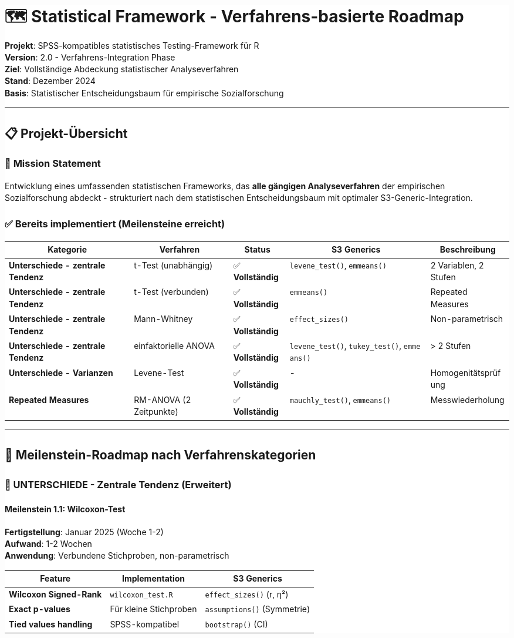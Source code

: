 # 🗺️ Statistical Framework - Verfahrens-basierte Roadmap

**Projekt**: SPSS-kompatibles statistisches Testing-Framework für R  
**Version**: 2.0 - Verfahrens-Integration Phase  
**Ziel**: Vollständige Abdeckung statistischer Analyseverfahren  
**Stand**: Dezember 2024  
**Basis**: Statistischer Entscheidungsbaum für empirische Sozialforschung

---

## 📋 **Projekt-Übersicht**

### 🎯 **Mission Statement**
Entwicklung eines umfassenden statistischen Frameworks, das **alle gängigen Analyseverfahren** der empirischen Sozialforschung abdeckt - strukturiert nach dem statistischen Entscheidungsbaum mit optimaler S3-Generic-Integration.

### ✅ **Bereits implementiert (Meilensteine erreicht)**

| Kategorie | Verfahren | Status | S3 Generics | Beschreibung |
|-----------|-----------|--------|-------------|-------------|
| **Unterschiede - zentrale Tendenz** | t-Test (unabhängig) | ✅ **Vollständig** | `levene_test()`, `emmeans()` | 2 Variablen, 2 Stufen |
| **Unterschiede - zentrale Tendenz** | t-Test (verbunden) | ✅ **Vollständig** | `emmeans()` | Repeated Measures |
| **Unterschiede - zentrale Tendenz** | Mann-Whitney | ✅ **Vollständig** | `effect_sizes()` | Non-parametrisch |
| **Unterschiede - zentrale Tendenz** | einfaktorielle ANOVA | ✅ **Vollständig** | `levene_test()`, `tukey_test()`, `emmeans()` | > 2 Stufen |
| **Unterschiede - Varianzen** | Levene-Test | ✅ **Vollständig** | - | Homogenitätsprüfung |
| **Repeated Measures** | RM-ANOVA (2 Zeitpunkte) | ✅ **Vollständig** | `mauchly_test()`, `emmeans()` | Messwiederholung |

---

## 🎯 **Meilenstein-Roadmap nach Verfahrenskategorien**

### **🔵 UNTERSCHIEDE - Zentrale Tendenz (Erweitert)**

#### **Meilenstein 1.1: Wilcoxon-Test** 
**Fertigstellung**: Januar 2025 (Woche 1-2)  
**Aufwand**: 1-2 Wochen  
**Anwendung**: Verbundene Stichproben, non-parametrisch

| Feature | Implementation | S3 Generics |
|---------|---------------|-------------|
| **Wilcoxon Signed-Rank** | `wilcoxon_test.R` | `effect_sizes()` (r, η²) |
| **Exact p-values** | Für kleine Stichproben | `assumptions()` (Symmetrie) |
| **Tied values handling** | SPSS-kompatibel | `bootstrap()` (CI) |
